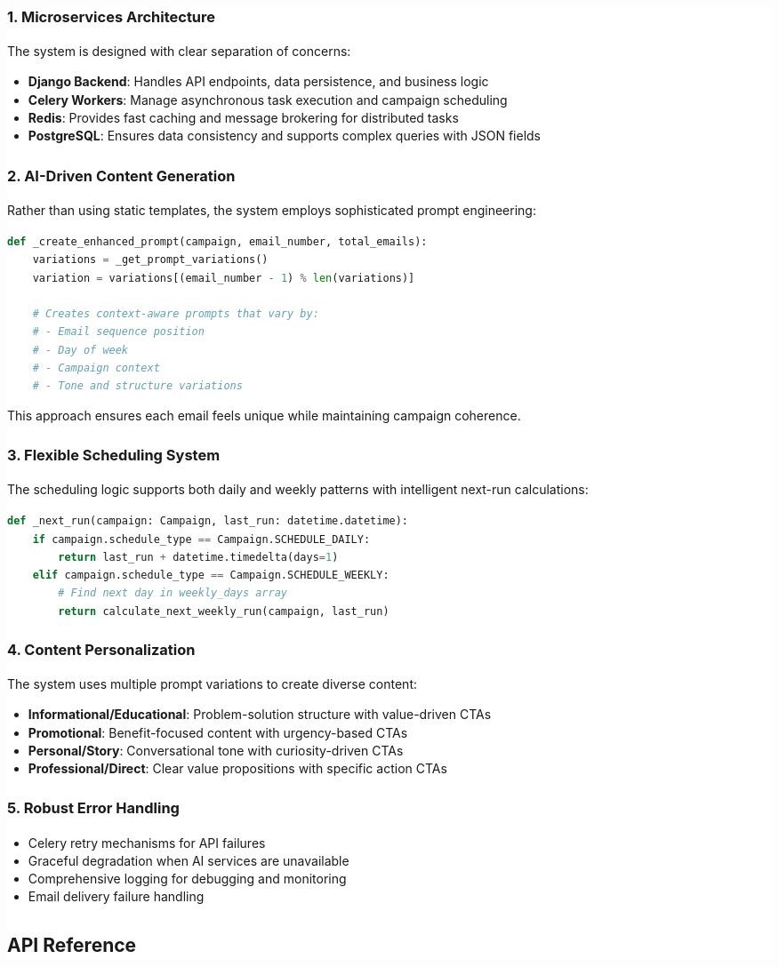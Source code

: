### 1. **Microservices Architecture**
The system is designed with clear separation of concerns:
- **Django Backend**: Handles API endpoints, data persistence, and business logic
- **Celery Workers**: Manage asynchronous task execution and campaign scheduling
- **Redis**: Provides fast caching and message brokering for distributed tasks
- **PostgreSQL**: Ensures data consistency and supports complex queries with JSON fields

### 2. **AI-Driven Content Generation**
Rather than using static templates, the system employs sophisticated prompt engineering:

```python
def _create_enhanced_prompt(campaign, email_number, total_emails):
    variations = _get_prompt_variations()
    variation = variations[(email_number - 1) % len(variations)]
    
    # Creates context-aware prompts that vary by:
    # - Email sequence position
    # - Day of week
    # - Campaign context
    # - Tone and structure variations
```

This approach ensures each email feels unique while maintaining campaign coherence.

### 3. **Flexible Scheduling System**
The scheduling logic supports both daily and weekly patterns with intelligent next-run calculations:

```python
def _next_run(campaign: Campaign, last_run: datetime.datetime):
    if campaign.schedule_type == Campaign.SCHEDULE_DAILY:
        return last_run + datetime.timedelta(days=1)
    elif campaign.schedule_type == Campaign.SCHEDULE_WEEKLY:
        # Find next day in weekly_days array
        return calculate_next_weekly_run(campaign, last_run)
```

### 4. **Content Personalization**
The system uses multiple prompt variations to create diverse content:
- **Informational/Educational**: Problem-solution structure with value-driven CTAs
- **Promotional**: Benefit-focused content with urgency-based CTAs
- **Personal/Story**: Conversational tone with curiosity-driven CTAs
- **Professional/Direct**: Clear value propositions with specific action CTAs

### 5. **Robust Error Handling**
- Celery retry mechanisms for API failures
- Graceful degradation when AI services are unavailable
- Comprehensive logging for debugging and monitoring
- Email delivery failure handling

## API Reference

